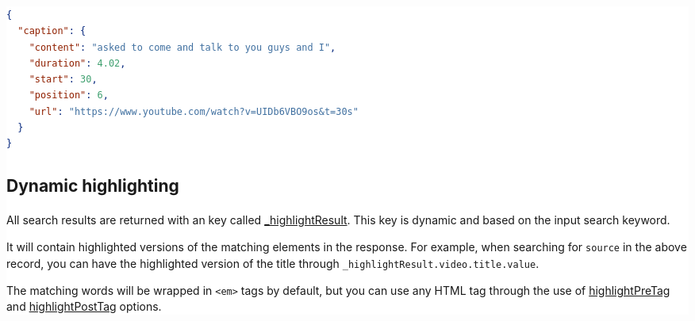 ```json
{
  "caption": {
    "content": "asked to come and talk to you guys and I",
    "duration": 4.02,
    "start": 30,
    "position": 6,
    "url": "https://www.youtube.com/watch?v=UIDb6VBO9os&t=30s"
  }
}
```

## Dynamic highlighting

All search results are returned with an key called [\_highlightResult][1]. This
key is dynamic and based on the input search keyword.

It will contain highlighted versions of the matching elements in the response.
For example, when searching for `source` in the above record, you can have the
highlighted version of the title through `_highlightResult.video.title.value`.

The matching words will be wrapped in `<em>` tags by default, but you can use
any HTML tag through the use of [highlightPreTag][2] and [highlightPostTag][3]
options.

[1]: https://www.algolia.com/doc/guides/searching/highlighting-snippeting/?language=php#response-information
[2]: https://www.algolia.com/doc/api-reference/api-parameters/highlightPreTag/
[3]: https://www.algolia.com/doc/api-reference/api-parameters/highlightPostTag/
